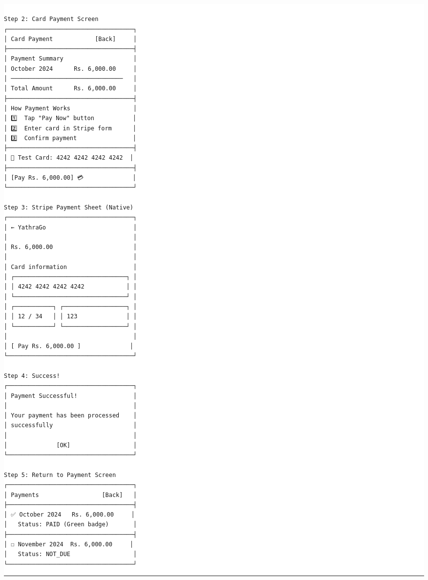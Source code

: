 ```

Step 2: Card Payment Screen
┌────────────────────────────────────┐
│ Card Payment            [Back]     │
├────────────────────────────────────┤
│ Payment Summary                    │
│ October 2024      Rs. 6,000.00     │
│ ────────────────────────────────   │
│ Total Amount      Rs. 6,000.00     │
├────────────────────────────────────┤
│ How Payment Works                  │
│ 1️⃣  Tap "Pay Now" button           │
│ 2️⃣  Enter card in Stripe form      │
│ 3️⃣  Confirm payment                │
├────────────────────────────────────┤
│ 🧪 Test Card: 4242 4242 4242 4242  │
├────────────────────────────────────┤
│ [Pay Rs. 6,000.00] 💳              │
└────────────────────────────────────┘

Step 3: Stripe Payment Sheet (Native)
┌────────────────────────────────────┐
│ ← YathraGo                         │
│                                    │
│ Rs. 6,000.00                       │
│                                    │
│ Card information                   │
│ ┌────────────────────────────────┐ │
│ │ 4242 4242 4242 4242            │ │
│ └────────────────────────────────┘ │
│ ┌───────────┐ ┌──────────────────┐ │
│ │ 12 / 34   │ │ 123              │ │
│ └───────────┘ └──────────────────┘ │
│                                    │
│ [ Pay Rs. 6,000.00 ]              │
└────────────────────────────────────┘

Step 4: Success!
┌────────────────────────────────────┐
│ Payment Successful!                │
│                                    │
│ Your payment has been processed    │
│ successfully                       │
│                                    │
│              [OK]                  │
└────────────────────────────────────┘

Step 5: Return to Payment Screen
┌────────────────────────────────────┐
│ Payments                  [Back]   │
├────────────────────────────────────┤
│ ✅ October 2024   Rs. 6,000.00     │
│   Status: PAID (Green badge)       │
├────────────────────────────────────┤
│ ☐ November 2024  Rs. 6,000.00     │
│   Status: NOT_DUE                  │
└────────────────────────────────────┘
```

---